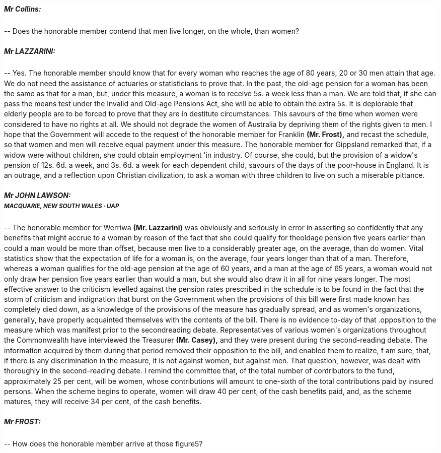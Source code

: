 ##### Mr Collins:

--  Does  the honorable  member contend that men  live longer, on  the whole, than women? 

##### Mr LAZZARINI:

-- Yes. The honorable member should know that for every woman who reaches the age of 80 years, 20 or 30 men attain that age. We do not need the assistance of actuaries or statisticians to prove that. In the past, the old-age pension for a woman has been the same as that for a man, but, under this measure, a woman is to receive 5s. a week less than a man. We are told that, if she can pass the means test under the Invalid and Old-age Pensions Act, she will be able to obtain the extra 5s. It is deplorable that elderly people are to be forced to prove that they are in destitute circumstances. This savours of the time when women were considered to have no rights at all. We should not degrade the women of Australia by depriving them of the rights given to men. I hope that the Government will accede to the request of the honorable member for Franklin  **(Mr. Frost),**  and recast the schedule, so that women and men will receive equal payment under this measure. The honorable member for Gippsland remarked that, if a widow were without children, she could obtain employment 'in industry. Of course, she could, but the provision of a widow's pension of 12s. 6d. a week, and 3s. 6d. a week for each dependent child, savours of the days of the poor-house in England. It is an outrage, and a reflection upon Christian civilization, to ask a woman with three children to live on such a miserable pittance. 

##### Mr JOHN LAWSON:<br><small class="text-muted">MACQUARIE, NEW SOUTH WALES &middot; UAP</small>

-- The honorable member for Werriwa  **(Mr. Lazzarini)**  was obviously and seriously in error in asserting so confidently that any benefits that might accrue to a woman by reason of the fact that she could qualify for theoldage pension five years earlier than could a man would be more than offset, because men live to a considerably greater age, on the average, than do women. Vital statistics show that the expectation of life for a woman is, on the average, four years longer than that of a man. Therefore, whereas a woman qualifies for the old-age pension at the age of 60 years, and a man at the age of 65 years, a woman would not only draw her pension five years earlier than would a man, but she would also draw it in all  for nine years longer. The most effective answer to the criticism levelled against the pension rates prescribed in the schedule is to be found in the fact that the storm of criticism and indignation that burst on the Government when the provisions of this bill were first made known has completely died down, as a knowledge of the provisions of the measure has gradually spread, and as women's organizations, generally, have properly acquainted themselves with the contents of the bill. There is no evidence to-day of that .opposition to the measure which was manifest prior to the secondreading debate. Representatives of various women's organizations throughout the Commonwealth have interviewed the Treasurer  **(Mr. Casey),**  and they were present during the second-reading debate. The information acquired by them during that period removed their opposition to the bill, and enabled them to realize, f am sure, that, if there is any discrimination in the measure, it is not against women, but against men. That question, however, was dealt with thoroughly in the second-reading debate. I remind the committee that, of the total number of contributors to the fund, approximately 25 per cent, will be women, whose contributions will amount to one-sixth of the total contributions paid by insured persons. When the scheme begins to operate, women will draw 40 per cent, of the cash benefits paid, and, as the scheme matures, they will receive 34 per cent, of the cash benefits. 

##### Mr FROST:

-- How does the honorable member arrive at those figure5? 
